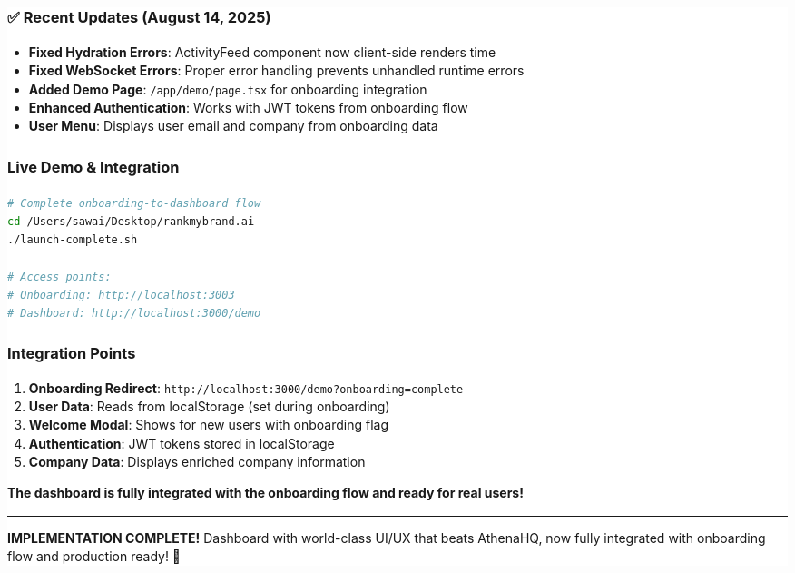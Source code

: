 ### ✅ Recent Updates (August 14, 2025)
- **Fixed Hydration Errors**: ActivityFeed component now client-side renders time
- **Fixed WebSocket Errors**: Proper error handling prevents unhandled runtime errors
- **Added Demo Page**: `/app/demo/page.tsx` for onboarding integration
- **Enhanced Authentication**: Works with JWT tokens from onboarding flow
- **User Menu**: Displays user email and company from onboarding data

### Live Demo & Integration
```bash
# Complete onboarding-to-dashboard flow
cd /Users/sawai/Desktop/rankmybrand.ai
./launch-complete.sh

# Access points:
# Onboarding: http://localhost:3003
# Dashboard: http://localhost:3000/demo
```

### Integration Points
1. **Onboarding Redirect**: `http://localhost:3000/demo?onboarding=complete`
2. **User Data**: Reads from localStorage (set during onboarding)
3. **Welcome Modal**: Shows for new users with onboarding flag
4. **Authentication**: JWT tokens stored in localStorage
5. **Company Data**: Displays enriched company information

**The dashboard is fully integrated with the onboarding flow and ready for real users!**

---

**IMPLEMENTATION COMPLETE!** Dashboard with world-class UI/UX that beats AthenaHQ, now fully integrated with onboarding flow and production ready! 🚀